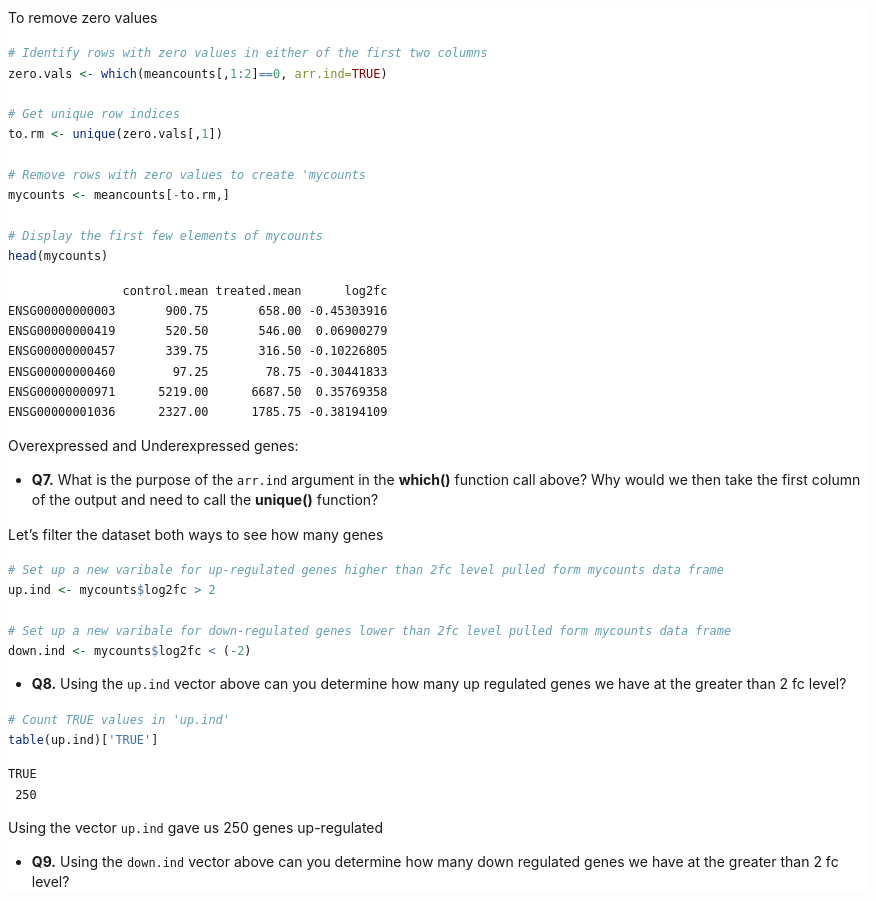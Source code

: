 To remove zero values

``` r
# Identify rows with zero values in either of the first two columns
zero.vals <- which(meancounts[,1:2]==0, arr.ind=TRUE)

# Get unique row indices
to.rm <- unique(zero.vals[,1])

# Remove rows with zero values to create 'mycounts
mycounts <- meancounts[-to.rm,]

# Display the first few elements of mycounts
head(mycounts)
```

                    control.mean treated.mean      log2fc
    ENSG00000000003       900.75       658.00 -0.45303916
    ENSG00000000419       520.50       546.00  0.06900279
    ENSG00000000457       339.75       316.50 -0.10226805
    ENSG00000000460        97.25        78.75 -0.30441833
    ENSG00000000971      5219.00      6687.50  0.35769358
    ENSG00000001036      2327.00      1785.75 -0.38194109

Overexpressed and Underexpressed genes:

-   **Q7.** What is the purpose of the `arr.ind` argument in the
    **which()** function call above? Why would we then take the first
    column of the output and need to call the **unique()** function?

Let’s filter the dataset both ways to see how many genes

``` r
# Set up a new varibale for up-regulated genes higher than 2fc level pulled form mycounts data frame
up.ind <- mycounts$log2fc > 2

# Set up a new varibale for down-regulated genes lower than 2fc level pulled form mycounts data frame
down.ind <- mycounts$log2fc < (-2)
```

-   **Q8.** Using the `up.ind` vector above can you determine how many
    up regulated genes we have at the greater than 2 fc level?

``` r
# Count TRUE values in 'up.ind'
table(up.ind)['TRUE']
```

    TRUE 
     250 

Using the vector `up.ind` gave us 250 genes up-regulated

-   **Q9.** Using the `down.ind` vector above can you determine how many
    down regulated genes we have at the greater than 2 fc level?
